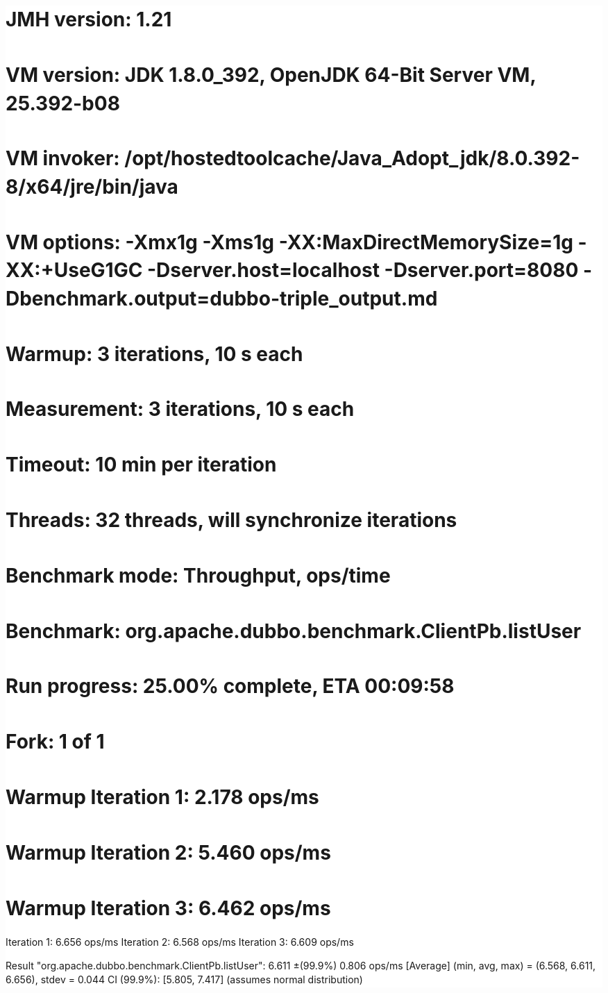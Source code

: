 
# JMH version: 1.21
# VM version: JDK 1.8.0_392, OpenJDK 64-Bit Server VM, 25.392-b08
# VM invoker: /opt/hostedtoolcache/Java_Adopt_jdk/8.0.392-8/x64/jre/bin/java
# VM options: -Xmx1g -Xms1g -XX:MaxDirectMemorySize=1g -XX:+UseG1GC -Dserver.host=localhost -Dserver.port=8080 -Dbenchmark.output=dubbo-triple_output.md
# Warmup: 3 iterations, 10 s each
# Measurement: 3 iterations, 10 s each
# Timeout: 10 min per iteration
# Threads: 32 threads, will synchronize iterations
# Benchmark mode: Throughput, ops/time
# Benchmark: org.apache.dubbo.benchmark.ClientPb.listUser

# Run progress: 25.00% complete, ETA 00:09:58
# Fork: 1 of 1
# Warmup Iteration   1: 2.178 ops/ms
# Warmup Iteration   2: 5.460 ops/ms
# Warmup Iteration   3: 6.462 ops/ms
Iteration   1: 6.656 ops/ms
Iteration   2: 6.568 ops/ms
Iteration   3: 6.609 ops/ms


Result "org.apache.dubbo.benchmark.ClientPb.listUser":
  6.611 ±(99.9%) 0.806 ops/ms [Average]
  (min, avg, max) = (6.568, 6.611, 6.656), stdev = 0.044
  CI (99.9%): [5.805, 7.417] (assumes normal distribution)
